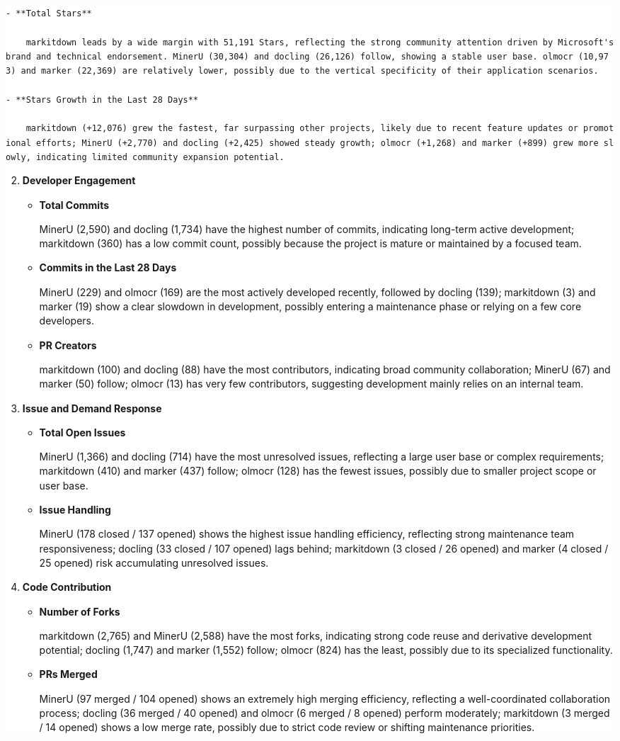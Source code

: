     - **Total Stars**
        
        markitdown leads by a wide margin with 51,191 Stars, reflecting the strong community attention driven by Microsoft's brand and technical endorsement. MinerU (30,304) and docling (26,126) follow, showing a stable user base. olmocr (10,973) and marker (22,369) are relatively lower, possibly due to the vertical specificity of their application scenarios.
        
    - **Stars Growth in the Last 28 Days**
        
        markitdown (+12,076) grew the fastest, far surpassing other projects, likely due to recent feature updates or promotional efforts; MinerU (+2,770) and docling (+2,425) showed steady growth; olmocr (+1,268) and marker (+899) grew more slowly, indicating limited community expansion potential.
    

2. **Developer Engagement**

    - **Total Commits**
        
        MinerU (2,590) and docling (1,734) have the highest number of commits, indicating long-term active development; markitdown (360) has a low commit count, possibly because the project is mature or maintained by a focused team.
        
    - **Commits in the Last 28 Days**
        
        MinerU (229) and olmocr (169) are the most actively developed recently, followed by docling (139); markitdown (3) and marker (19) show a clear slowdown in development, possibly entering a maintenance phase or relying on a few core developers.
        
    - **PR Creators**
        
        markitdown (100) and docling (88) have the most contributors, indicating broad community collaboration; MinerU (67) and marker (50) follow; olmocr (13) has very few contributors, suggesting development mainly relies on an internal team.
    

3. **Issue and Demand Response**

    - **Total Open Issues**
        
        MinerU (1,366) and docling (714) have the most unresolved issues, reflecting a large user base or complex requirements; markitdown (410) and marker (437) follow; olmocr (128) has the fewest issues, possibly due to smaller project scope or user base.
        
    - **Issue Handling**
        
        MinerU (178 closed / 137 opened) shows the highest issue handling efficiency, reflecting strong maintenance team responsiveness; docling (33 closed / 107 opened) lags behind; markitdown (3 closed / 26 opened) and marker (4 closed / 25 opened) risk accumulating unresolved issues.
    

4. **Code Contribution**

    - **Number of Forks**
        
        markitdown (2,765) and MinerU (2,588) have the most forks, indicating strong code reuse and derivative development potential; docling (1,747) and marker (1,552) follow; olmocr (824) has the least, possibly due to its specialized functionality.
        
    - **PRs Merged**
        
        MinerU (97 merged / 104 opened) shows an extremely high merging efficiency, reflecting a well-coordinated collaboration process; docling (36 merged / 40 opened) and olmocr (6 merged / 8 opened) perform moderately; markitdown (3 merged / 14 opened) shows a low merge rate, possibly due to strict code review or shifting maintenance priorities.
    